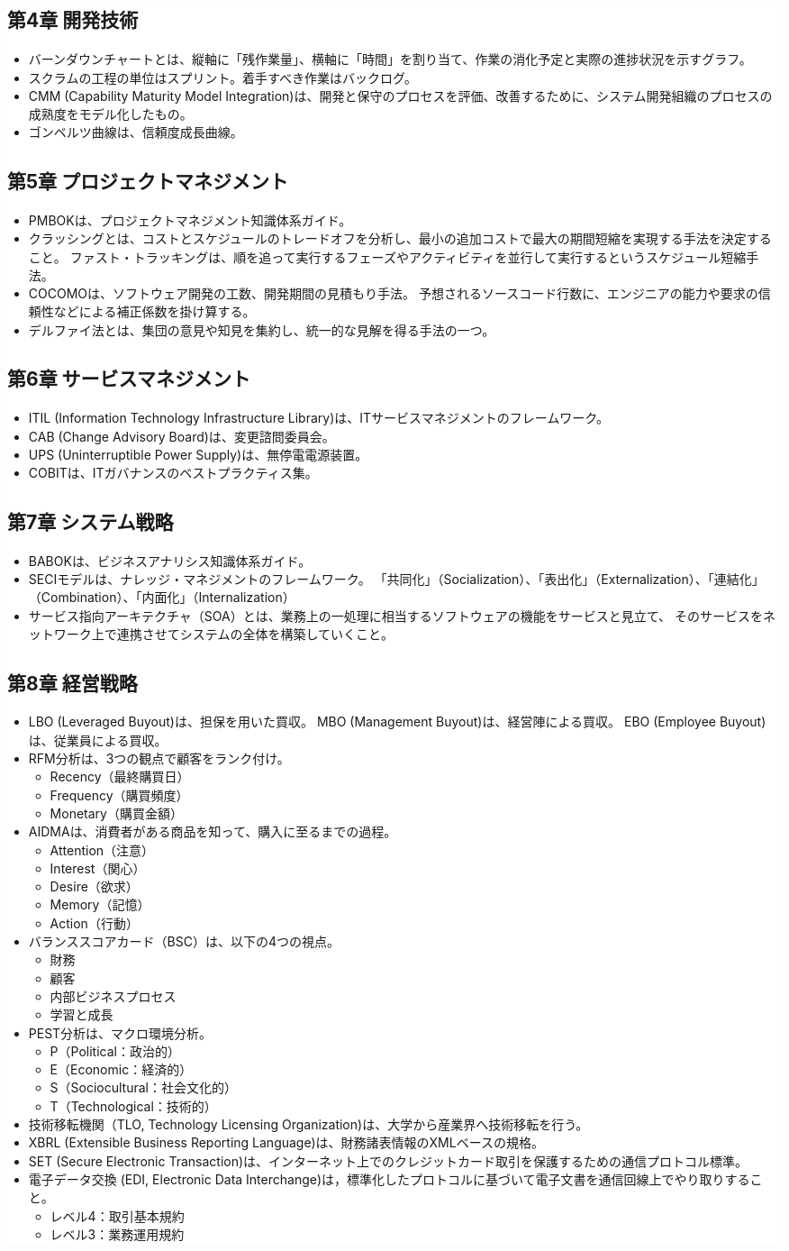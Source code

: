 ## 第4章 開発技術

- バーンダウンチャートとは、縦軸に「残作業量」、横軸に「時間」を割り当て、作業の消化予定と実際の進捗状況を示すグラフ。
- スクラムの工程の単位はスプリント。着手すべき作業はバックログ。
- CMM (Capability Maturity Model Integration)は、開発と保守のプロセスを評価、改善するために、システム開発組織のプロセスの成熟度をモデル化したもの。
- ゴンベルツ曲線は、信頼度成長曲線。

## 第5章 プロジェクトマネジメント

- PMBOKは、プロジェクトマネジメント知識体系ガイド。
- クラッシングとは、コストとスケジュールのトレードオフを分析し、最小の追加コストで最大の期間短縮を実現する手法を決定すること。
  ファスト・トラッキングは、順を追って実行するフェーズやアクティビティを並行して実行するというスケジュール短縮手法。
- COCOMOは、ソフトウェア開発の工数、開発期間の見積もり手法。
  予想されるソースコード行数に、エンジニアの能力や要求の信頼性などによる補正係数を掛け算する。
- デルファイ法とは、集団の意見や知見を集約し、統一的な見解を得る手法の一つ。

## 第6章 サービスマネジメント

- ITIL (Information Technology Infrastructure Library)は、ITサービスマネジメントのフレームワーク。
- CAB (Change Advisory Board)は、変更諮問委員会。
- UPS (Uninterruptible Power Supply)は、無停電電源装置。
- COBITは、ITガバナンスのベストプラクティス集。

## 第7章 システム戦略

- BABOKは、ビジネスアナリシス知識体系ガイド。
- SECIモデルは、ナレッジ・マネジメントのフレームワーク。
  「共同化」（Socialization）、「表出化」（Externalization）、「連結化」（Combination）、「内面化」（Internalization）
- サービス指向アーキテクチャ（SOA）とは、業務上の一処理に相当するソフトウェアの機能をサービスと見立て、
  そのサービスをネットワーク上で連携させてシステムの全体を構築していくこと。

## 第8章 経営戦略

- LBO (Leveraged Buyout)は、担保を用いた買収。
  MBO (Management Buyout)は、経営陣による買収。
  EBO (Employee Buyout)は、従業員による買収。
- RFM分析は、3つの観点で顧客をランク付け。
  - Recency（最終購買日）
  - Frequency（購買頻度）
  - Monetary（購買金額）
- AIDMAは、消費者がある商品を知って、購入に至るまでの過程。
  - Attention（注意）
  - Interest（関心）
  - Desire（欲求）
  - Memory（記憶）
  - Action（行動）
- バランススコアカード（BSC）は、以下の4つの視点。
  - 財務
  - 顧客
  - 内部ビジネスプロセス
  - 学習と成長
- PEST分析は、マクロ環境分析。
  - P（Political：政治的）
  - E（Economic：経済的）
  - S（Sociocultural：社会文化的）
  - T（Technological：技術的）
- 技術移転機関（TLO, Technology Licensing Organization)は、大学から産業界へ技術移転を行う。
- XBRL (Extensible Business Reporting Language)は、財務諸表情報のXMLベースの規格。
- SET (Secure Electronic Transaction)は、インターネット上でのクレジットカード取引を保護するための通信プロトコル標準。
- 電子データ交換 (EDI, Electronic Data Interchange)は，標準化したプロトコルに基づいて電子文書を通信回線上でやり取りすること。
  - レベル4：取引基本規約
  - レベル3：業務運用規約